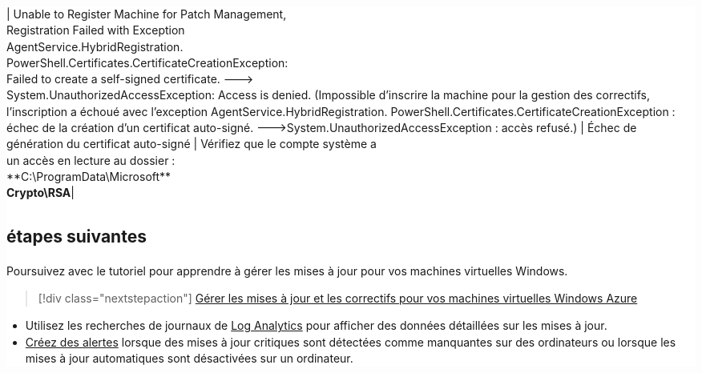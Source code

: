 | Unable to Register Machine for Patch Management,<br>Registration Failed with Exception<br>AgentService.HybridRegistration.<br>PowerShell.Certificates.CertificateCreationException:<br>Failed to create a self-signed certificate. ---><br>System.UnauthorizedAccessException: Access is denied. (Impossible d’inscrire la machine pour la gestion des correctifs, l’inscription a échoué avec l’exception AgentService.HybridRegistration. PowerShell.Certificates.CertificateCreationException : échec de la création d’un certificat auto-signé. --->System.UnauthorizedAccessException : accès refusé.) | Échec de génération du certificat auto-signé | Vérifiez que le compte système a<br>un accès en lecture au dossier :<br>**C:\ProgramData\Microsoft\**<br>**Crypto\RSA**|  

## <a name="next-steps"></a>étapes suivantes

Poursuivez avec le tutoriel pour apprendre à gérer les mises à jour pour vos machines virtuelles Windows.

> [!div class="nextstepaction"]
> [Gérer les mises à jour et les correctifs pour vos machines virtuelles Windows Azure](automation-tutorial-troubleshoot-changes.md)

* Utilisez les recherches de journaux de [Log Analytics](../log-analytics/log-analytics-log-searches.md) pour afficher des données détaillées sur les mises à jour.
* [Créez des alertes](../log-analytics/log-analytics-alerts.md) lorsque des mises à jour critiques sont détectées comme manquantes sur des ordinateurs ou lorsque les mises à jour automatiques sont désactivées sur un ordinateur.
